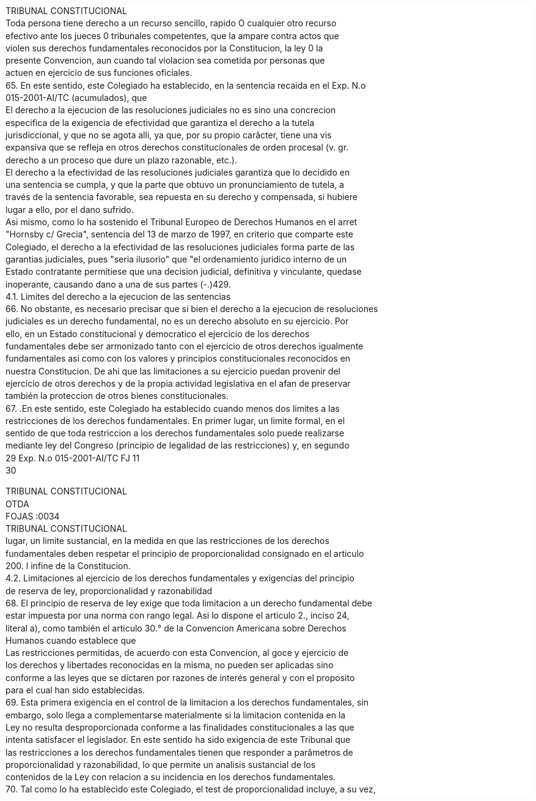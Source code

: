 TRIBUNAL CONSTITUCIONAL  
Toda persona tiene derecho a un recurso sencillo, rapido O cualquier otro recurso  
efectivo ante los jueces 0 tribunales competentes, que la ampare contra actos que  
violen sus derechos fundamentales reconocidos por la Constitucion, la ley 0 la  
presente Convencion, aun cuando tal violacion sea cometida por personas que  
actuen en ejercicio de sus funciones oficiales.  
65. En este sentido, este Colegiado ha establecido, en la sentencia recaida en el Exp. N.o  
015-2001-AI/TC (acumulados), que  
El derecho a la ejecucion de las resoluciones judiciales no es sino una concrecion  
especifica de la exigencia de efectividad que garantiza el derecho a la tutela  
jurisdiccional, y que no se agota alli, ya que, por su propio carâcter, tiene una vis  
expansiva que se refleja en otros derechos constitucionales de orden procesal (v. gr.  
derecho a un proceso que dure un plazo razonable, etc.).  
El derecho a la efectividad de las resoluciones judiciales garantiza que lo decidido en  
una sentencia se cumpla, y que la parte que obtuvo un pronunciamiento de tutela, a  
través de la sentencia favorable, sea repuesta en su derecho y compensada, si hubiere  
lugar a ello, por el dano sufrido.  
Asi mismo, como lo ha sostenido el Tribunal Europeo de Derechos Humanos en el arret  
"Hornsby c/ Grecia", sentencia del 13 de marzo de 1997, en criterio que comparte este  
Colegiado, el derecho a la efectividad de las resoluciones judiciales forma parte de las  
garantias judiciales, pues "seria ilusorio" que "el ordenamiento juridico interno de un  
Estado contratante permitiese que una decision judicial, definitiva y vinculante, quedase  
inoperante, causando dano a una de sus partes (-.)429.  
4.1. Limites del derecho a la ejecucion de las sentencias  
66. No obstante, es necesario precisar que si bien el derecho a la ejecucion de resoluciones  
judiciales es un derecho fundamental, no es un derecho absoluto en su ejercicio. Por  
ello, en un Estado constitucional y democratico el ejercicio de los derechos  
fundamentales debe ser armonizado tanto con el ejercicio de otros derechos igualmente  
fundamentales asi como con los valores y principios constitucionales reconocidos en  
nuestra Constitucion. De ahi que las limitaciones a su ejercicio puedan provenir del  
ejercicio de otros derechos y de la propia actividad legislativa en el afan de preservar  
también la proteccion de otros bienes constitucionales.  
67. .En este sentido, este Colegiado ha establecido cuando menos dos limites a las  
restricciones de los derechos fundamentales. En primer lugar, un limite formal, en el  
sentido de que toda restriccion a los derechos fundamentales solo puede realizarse  
mediante ley del Congreso (principio de legalidad de las restricciones) y, en segundo  
29 Exp. N.o 015-2001-AI/TC FJ 11  
30  
  
TRIBUNAL CONSTITUCIONAL  
OTDA  
FOJAS :0034  
TRIBUNAL CONSTITUCIONAL  
lugar, un limite sustancial, en la medida en que las restricciones de los derechos  
fundamentales deben respetar el principio de proporcionalidad consignado en el articulo  
200. l infine de la Constitucion.  
4.2. Limitaciones al ejercicio de los derechos fundamentales y exigencias del principio  
de reserva de ley, proporcionalidad y razonabilidad  
68. El principio de reserva de ley exige que toda limitacion a un derecho fundamental debe  
estar impuesta por una norma con rango legal. Asi lo dispone el articulo 2., inciso 24,  
literal a), como también el articulo 30.° de la Convencion Americana sobre Derechos  
Humanos cuando establece que  
Las restricciones permitidas, de acuerdo con esta Convencion, al goce y ejercicio de  
los derechos y libertades reconocidas en la misma, no pueden ser aplicadas sino  
conforme a las leyes que se dictaren por razones de interés general y con el proposito  
para el cual han sido establecidas.  
69. Esta primera exigencia en el control de la limitacion a los derechos fundamentales, sin  
embargo, solo llega a complementarse materialmente si la limitacion contenida en la  
Ley no resulta desproporcionada conforme a las finalidades constitucionales a las que  
intenta satisfacer el legislador. En este sentido ha sido exigencia de este Tribunal que  
las restricciones a los derechos fundamentales tienen que responder a parâmetros de  
proporcionalidad y razonabilidad, lo que permite un analisis sustancial de los  
contenidos de la Ley con relacion a su incidencia en los derechos fundamentales.  
70. Tal como lo ha establecido este Colegiado, el test de proporcionalidad incluye, a su vez,  